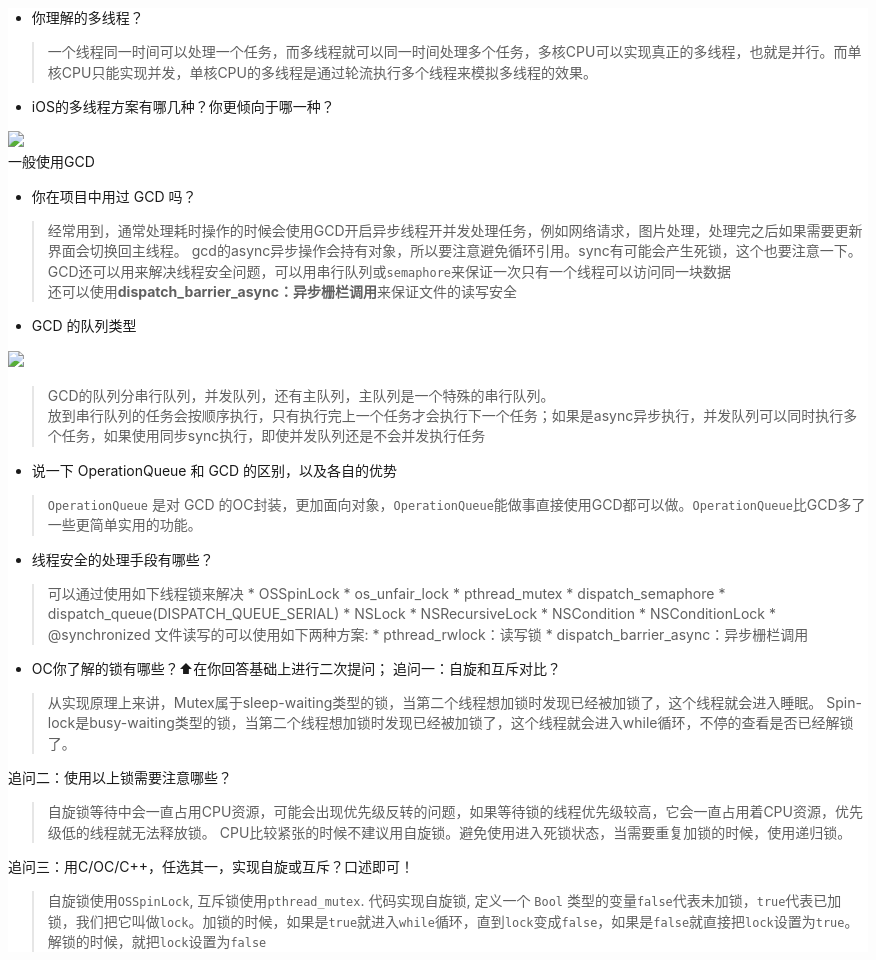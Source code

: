 * 你理解的多线程？
> 一个线程同一时间可以处理一个任务，而多线程就可以同一时间处理多个任务，多核CPU可以实现真正的多线程，也就是并行。而单核CPU只能实现并发，单核CPU的多线程是通过轮流执行多个线程来模拟多线程的效果。

* iOS的多线程方案有哪几种？你更倾向于哪一种？
<div class="center">
<image src="/resource/Threads/threads_type.png" style="width: 700px;"/>
</div>
一般使用GCD

* 你在项目中用过 GCD 吗？
> 经常用到，通常处理耗时操作的时候会使用GCD开启异步线程开并发处理任务，例如网络请求，图片处理，处理完之后如果需要更新界面会切换回主线程。
gcd的async异步操作会持有对象，所以要注意避免循环引用。sync有可能会产生死锁，这个也要注意一下。
GCD还可以用来解决线程安全问题，可以用串行队列或`semaphore`来保证一次只有一个线程可以访问同一块数据<br>
还可以使用**dispatch_barrier_async：异步栅栏调用**来保证文件的读写安全

* GCD 的队列类型
<div class="center">
<image src="/resource/Threads/thread_relation.png" style="width: 600px;"/>
</div>

> GCD的队列分串行队列，并发队列，还有主队列，主队列是一个特殊的串行队列。<br>
放到串行队列的任务会按顺序执行，只有执行完上一个任务才会执行下一个任务；如果是async异步执行，并发队列可以同时执行多个任务，如果使用同步sync执行，即使并发队列还是不会并发执行任务

* 说一下 OperationQueue 和 GCD 的区别，以及各自的优势
> `OperationQueue` 是对 GCD 的OC封装，更加面向对象，`OperationQueue`能做事直接使用GCD都可以做。`OperationQueue`比GCD多了一些更简单实用的功能。

* 线程安全的处理手段有哪些？
>可以通过使用如下线程锁来解决
    * OSSpinLock
    * os_unfair_lock
    * pthread_mutex
    * dispatch_semaphore
    * dispatch_queue(DISPATCH_QUEUE_SERIAL)
    * NSLock
    * NSRecursiveLock
    * NSCondition
    * NSConditionLock
    * @synchronized
文件读写的可以使用如下两种方案:
    * pthread_rwlock：读写锁
    * dispatch_barrier_async：异步栅栏调用

* OC你了解的锁有哪些？⬆️在你回答基础上进行二次提问；
追问一：自旋和互斥对比？
> 从实现原理上来讲，Mutex属于sleep-waiting类型的锁，当第二个线程想加锁时发现已经被加锁了，这个线程就会进入睡眠。
Spin-lock是busy-waiting类型的锁，当第二个线程想加锁时发现已经被加锁了，这个线程就会进入while循环，不停的查看是否已经解锁了。

追问二：使用以上锁需要注意哪些？
> 自旋锁等待中会一直占用CPU资源，可能会出现优先级反转的问题，如果等待锁的线程优先级较高，它会一直占用着CPU资源，优先级低的线程就无法释放锁。 CPU比较紧张的时候不建议用自旋锁。避免使用进入死锁状态，当需要重复加锁的时候，使用递归锁。

追问三：用C/OC/C++，任选其一，实现自旋或互斥？口述即可！
> 自旋锁使用`OSSpinLock`, 互斥锁使用`pthread_mutex`.
代码实现自旋锁, 定义一个 `Bool` 类型的变量`false`代表未加锁，`true`代表已加锁，我们把它叫做`lock`。加锁的时候，如果是`true`就进入`while`循环，直到`lock`变成`false`，如果是`false`就直接把`lock`设置为`true`。解锁的时候，就把`lock`设置为`false`
